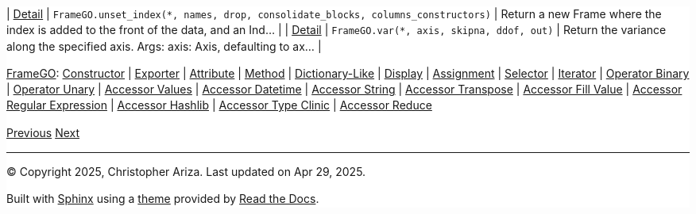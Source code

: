 | [Detail](../api_detail/frame_go-method.html#api-sig-framego-unset-index) | `FrameGO.unset_index(*, names, drop, consolidate_blocks, columns_constructors)` | Return a new Frame where the index is added to the front of the data, and an Ind… |
| [Detail](../api_detail/frame_go-method.html#api-sig-framego-var) | `FrameGO.var(*, axis, skipna, ddof, out)` | Return the variance along the specified axis. Args: axis: Axis, defaulting to ax… |

[FrameGO](frame_go.html#api-overview-framego): [Constructor](frame_go-constructor.html#api-overview-framego-constructor) | [Exporter](frame_go-exporter.html#api-overview-framego-exporter) | [Attribute](frame_go-attribute.html#api-overview-framego-attribute) | [Method](#api-overview-framego-method) | [Dictionary-Like](frame_go-dictionary_like.html#api-overview-framego-dictionary-like) | [Display](frame_go-display.html#api-overview-framego-display) | [Assignment](frame_go-assignment.html#api-overview-framego-assignment) | [Selector](frame_go-selector.html#api-overview-framego-selector) | [Iterator](frame_go-iterator.html#api-overview-framego-iterator) | [Operator Binary](frame_go-operator_binary.html#api-overview-framego-operator-binary) | [Operator Unary](frame_go-operator_unary.html#api-overview-framego-operator-unary) | [Accessor Values](frame_go-accessor_values.html#api-overview-framego-accessor-values) | [Accessor Datetime](frame_go-accessor_datetime.html#api-overview-framego-accessor-datetime) | [Accessor String](frame_go-accessor_string.html#api-overview-framego-accessor-string) | [Accessor Transpose](frame_go-accessor_transpose.html#api-overview-framego-accessor-transpose) | [Accessor Fill Value](frame_go-accessor_fill_value.html#api-overview-framego-accessor-fill-value) | [Accessor Regular Expression](frame_go-accessor_regular_expression.html#api-overview-framego-accessor-regular-expression) | [Accessor Hashlib](frame_go-accessor_hashlib.html#api-overview-framego-accessor-hashlib) | [Accessor Type Clinic](frame_go-accessor_type_clinic.html#api-overview-framego-accessor-type-clinic) | [Accessor Reduce](frame_go-accessor_reduce.html#api-overview-framego-accessor-reduce)

[Previous](frame_go-attribute.html "Overview: FrameGO: Attribute")
[Next](frame_go-dictionary_like.html "Overview: FrameGO: Dictionary-Like")

---

© Copyright 2025, Christopher Ariza.
Last updated on Apr 29, 2025.

Built with [Sphinx](https://www.sphinx-doc.org/) using a
[theme](https://github.com/readthedocs/sphinx_rtd_theme)
provided by [Read the Docs](https://readthedocs.org).